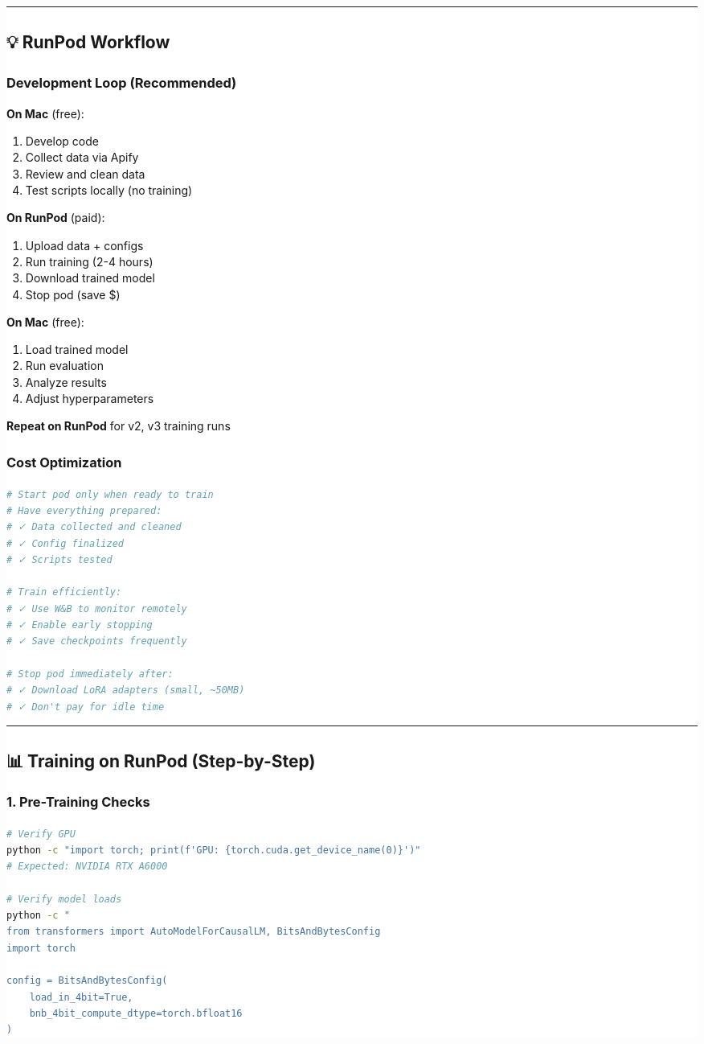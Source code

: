 
---

## 💡 RunPod Workflow

### Development Loop (Recommended)

**On Mac** (free):
1. Develop code
2. Collect data via Apify
3. Review and clean data
4. Test scripts locally (no training)

**On RunPod** (paid):
1. Upload data + configs
2. Run training (2-4 hours)
3. Download trained model
4. Stop pod (save $)

**On Mac** (free):
1. Load trained model
2. Run evaluation
3. Analyze results
4. Adjust hyperparameters

**Repeat on RunPod** for v2, v3 training runs

### Cost Optimization

```bash
# Start pod only when ready to train
# Have everything prepared:
# ✓ Data collected and cleaned
# ✓ Config finalized
# ✓ Scripts tested

# Train efficiently:
# ✓ Use W&B to monitor remotely
# ✓ Enable early stopping
# ✓ Save checkpoints frequently

# Stop pod immediately after:
# ✓ Download LoRA adapters (small, ~50MB)
# ✓ Don't pay for idle time
```

---

## 📊 Training on RunPod (Step-by-Step)

### 1. Pre-Training Checks

```bash
# Verify GPU
python -c "import torch; print(f'GPU: {torch.cuda.get_device_name(0)}')"
# Expected: NVIDIA RTX A6000

# Verify model loads
python -c "
from transformers import AutoModelForCausalLM, BitsAndBytesConfig
import torch

config = BitsAndBytesConfig(
    load_in_4bit=True,
    bnb_4bit_compute_dtype=torch.bfloat16
)
```